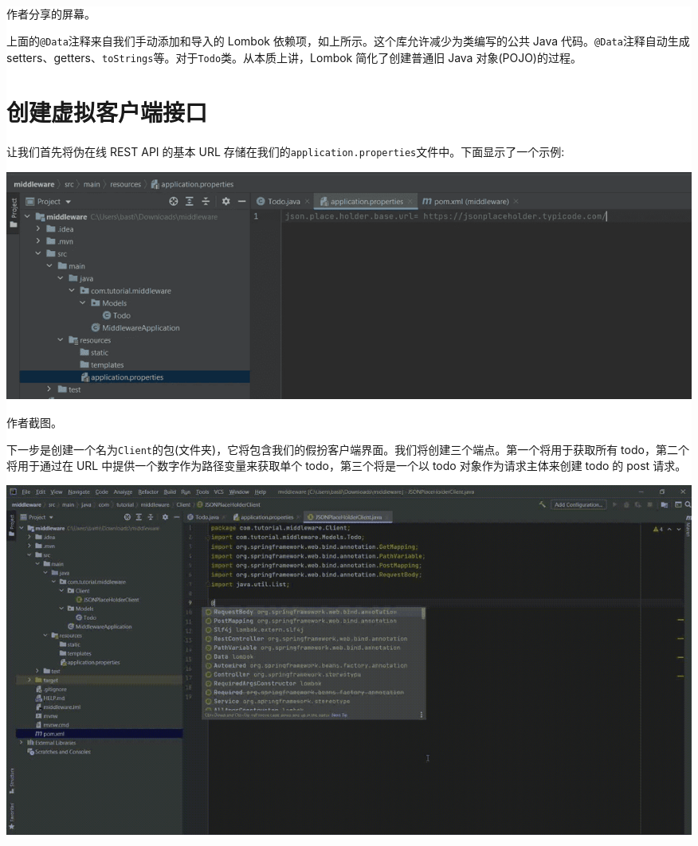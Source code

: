 作者分享的屏幕。

上面的`@Data`注释来自我们手动添加和导入的 Lombok 依赖项，如上所示。这个库允许减少为类编写的公共 Java 代码。`@Data`注释自动生成 setters、getters、`toStrings`等。对于`Todo`类。从本质上讲，Lombok 简化了创建普通旧 Java 对象(POJO)的过程。

# **创建虚拟客户端接口**

让我们首先将伪在线 REST API 的基本 URL 存储在我们的`application.properties`文件中。下面显示了一个示例:

![](img/8e2f23c46fa59442acb0fca29973941a.png)

作者截图。

下一步是创建一个名为`Client`的包(文件夹)，它将包含我们的假扮客户端界面。我们将创建三个端点。第一个将用于获取所有 todo，第二个将用于通过在 URL 中提供一个数字作为路径变量来获取单个 todo，第三个将是一个以 todo 对象作为请求主体来创建 todo 的 post 请求。

![](img/dc42802be46377d1cd079c95f152b02e.png)
